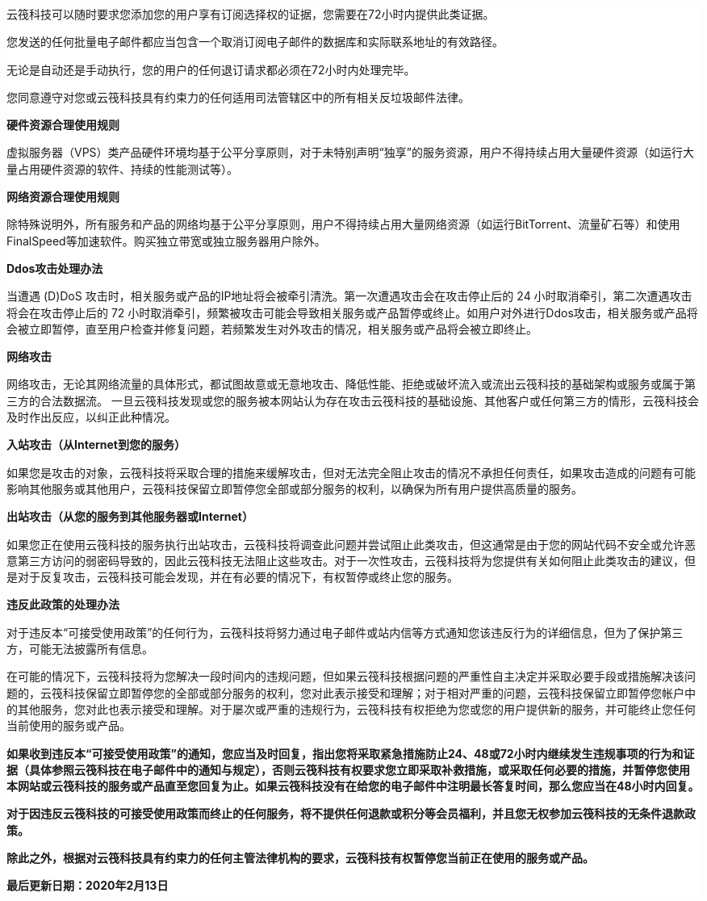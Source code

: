 云筏科技可以随时要求您添加您的用户享有订阅选择权的证据，您需要在72小时内提供此类证据。

您发送的任何批量电子邮件都应当包含一个取消订阅电子邮件的数据库和实际联系地址的有效路径。

无论是自动还是手动执行，您的用户的任何退订请求都必须在72小时内处理完毕。

您同意遵守对您或云筏科技具有约束力的任何适用司法管辖区中的所有相关反垃圾邮件法律。

**硬件资源合理使用规则**

虚拟服务器（VPS）类产品硬件环境均基于公平分享原则，对于未特别声明“独享”的服务资源，用户不得持续占用大量硬件资源（如运行大量占用硬件资源的软件、持续的性能测试等）。  


**网络资源合理使用规则**

除特殊说明外，所有服务和产品的网络均基于公平分享原则，用户不得持续占用大量网络资源（如运行BitTorrent、流量矿石等）和使用FinalSpeed等加速软件。购买独立带宽或独立服务器用户除外。  


**Ddos攻击处理办法**

当遭遇 \(D\)DoS 攻击时，相关服务或产品的IP地址将会被牵引清洗。第一次遭遇攻击会在攻击停止后的 24 小时取消牵引，第二次遭遇攻击将会在攻击停止后的 72 小时取消牵引，频繁被攻击可能会导致相关服务或产品暂停或终止。如用户对外进行Ddos攻击，相关服务或产品将会被立即暂停，直至用户检查并修复问题，若频繁发生对外攻击的情况，相关服务或产品将会被立即终止。  


**网络攻击**

网络攻击，无论其网络流量的具体形式，都试图故意或无意地攻击、降低性能、拒绝或破坏流入或流出云筏科技的基础架构或服务或属于第三方的合法数据流。 一旦云筏科技发现或您的服务被本网站认为存在攻击云筏科技的基础设施、其他客户或任何第三方的情形，云筏科技会及时作出反应，以纠正此种情况。  


**入站攻击（从Internet到您的服务）**

如果您是攻击的对象，云筏科技将采取合理的措施来缓解攻击，但对无法完全阻止攻击的情况不承担任何责任，如果攻击造成的问题有可能影响其他服务或其他用户，云筏科技保留立即暂停您全部或部分服务的权利，以确保为所有用户提供高质量的服务。  


**出站攻击（从您的服务到其他服务器或Internet）**

如果您正在使用云筏科技的服务执行出站攻击，云筏科技将调查此问题并尝试阻止此类攻击，但这通常是由于您的网站代码不安全或允许恶意第三方访问的弱密码导致的，因此云筏科技无法阻止这些攻击。对于一次性攻击，云筏科技将为您提供有关如何阻止此类攻击的建议，但是对于反复攻击，云筏科技可能会发现，并在有必要的情况下，有权暂停或终止您的服务。  


**违反此政策的处理办法**

对于违反本“可接受使用政策”的任何行为，云筏科技将努力通过电子邮件或站内信等方式通知您该违反行为的详细信息，但为了保护第三方，可能无法披露所有信息。

在可能的情况下，云筏科技将为您解决一段时间内的违规问题，但如果云筏科技根据问题的严重性自主决定并采取必要手段或措施解决该问题的，云筏科技保留立即暂停您的全部或部分服务的权利，您对此表示接受和理解；对于相对严重的问题，云筏科技保留立即暂停您帐户中的其他服务，您对此也表示接受和理解。对于屡次或严重的违规行为，云筏科技有权拒绝为您或您的用户提供新的服务，并可能终止您任何当前使用的服务或产品。

**如果收到违反本“可接受使用政策”的通知，您应当及时回复，指出您将采取紧急措施防止24、48或72小时内继续发生违规事项的行为和证据（具体参照云筏科技在电子邮件中的通知与规定），否则云筏科技有权要求您立即采取补救措施，或采取任何必要的措施，并暂停您使用本网站或云筏科技的服务或产品直至您回复为止。如果云筏科技没有在给您的电子邮件中注明最长答复时间，那么您应当在48小时内回复。**

**对于因违反云筏科技的可接受使用政策而终止的任何服务，将不提供任何退款或积分等会员福利，并且您无权参加云筏科技的无条件退款政策。**

**除此之外，根据对云筏科技具有约束力的任何主管法律机构的要求，云筏科技有权暂停您当前正在使用的服务或产品。**

**最后更新日期：2020年2月13日**

